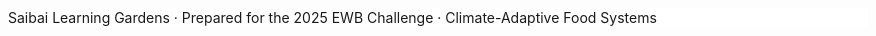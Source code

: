   <footer>
    <p>Saibai Learning Gardens · Prepared for the 2025 EWB Challenge · Climate-Adaptive Food Systems</p>
  </footer>
</body>
</html>
